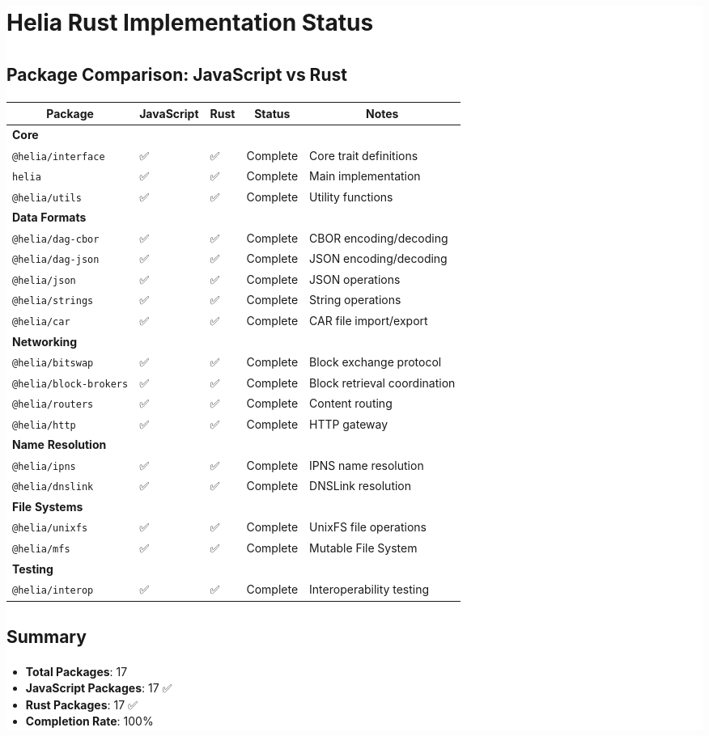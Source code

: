 # Helia Rust Implementation Status

## Package Comparison: JavaScript vs Rust

| Package | JavaScript | Rust | Status | Notes |
|---------|-----------|------|--------|-------|
| **Core** |
| `@helia/interface` | ✅ | ✅ | Complete | Core trait definitions |
| `helia` | ✅ | ✅ | Complete | Main implementation |
| `@helia/utils` | ✅ | ✅ | Complete | Utility functions |
| **Data Formats** |
| `@helia/dag-cbor` | ✅ | ✅ | Complete | CBOR encoding/decoding |
| `@helia/dag-json` | ✅ | ✅ | Complete | JSON encoding/decoding |
| `@helia/json` | ✅ | ✅ | Complete | JSON operations |
| `@helia/strings` | ✅ | ✅ | Complete | String operations |
| `@helia/car` | ✅ | ✅ | Complete | CAR file import/export |
| **Networking** |
| `@helia/bitswap` | ✅ | ✅ | Complete | Block exchange protocol |
| `@helia/block-brokers` | ✅ | ✅ | Complete | Block retrieval coordination |
| `@helia/routers` | ✅ | ✅ | Complete | Content routing |
| `@helia/http` | ✅ | ✅ | Complete | HTTP gateway |
| **Name Resolution** |
| `@helia/ipns` | ✅ | ✅ | Complete | IPNS name resolution |
| `@helia/dnslink` | ✅ | ✅ | Complete | DNSLink resolution |
| **File Systems** |
| `@helia/unixfs` | ✅ | ✅ | Complete | UnixFS file operations |
| `@helia/mfs` | ✅ | ✅ | Complete | Mutable File System |
| **Testing** |
| `@helia/interop` | ✅ | ✅ | Complete | Interoperability testing |

## Summary

- **Total Packages**: 17
- **JavaScript Packages**: 17 ✅
- **Rust Packages**: 17 ✅
- **Completion Rate**: 100%
